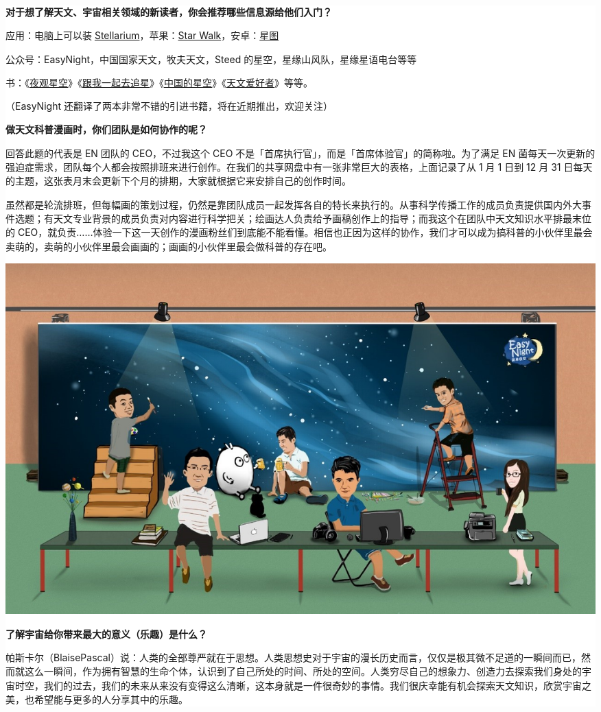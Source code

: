 **对于想了解天文、宇宙相关领域的新读者，你会推荐哪些信息源给他们入门？**

应用：电脑上可以装 [Stellarium](https://www.stellarium.org/)，苹果：[Star Walk](https://vitotechnology.com/star-walk.html)，安卓：[星图](https://play.google.com/store/apps/details?id=com...starchart...)

公众号：EasyNight，中国国家天文，牧夫天文，Steed 的星空，星缘山风队，星缘星语电台等等

书：《[夜观星空](https://book.douban.com/subject/10808841/)》《[跟我一起去追星](https://book.douban.com/subject/25975610/)》《[中国的星空](https://book.douban.com/subject/26378022/)》《[天文爱好者](https://book.douban.com/subject/1829756/)》等等。

（EasyNight 还翻译了两本非常不错的引进书籍，将在近期推出，欢迎关注）

**做天文科普漫画时，你们团队是如何协作的呢？**

回答此题的代表是 EN 团队的 CEO，不过我这个 CEO 不是「首席执行官」，而是「首席体验官」的简称啦。为了满足 EN 菌每天一次更新的强迫症需求，团队每个人都会按照排班来进行创作。在我们的共享网盘中有一张非常巨大的表格，上面记录了从 1 月 1 日到 12 月 31 日每天的主题，这张表月末会更新下个月的排期，大家就根据它来安排自己的创作时间。

虽然都是轮流排班，但每幅画的策划过程，仍然是靠团队成员一起发挥各自的特长来执行的。从事科学传播工作的成员负责提供国内外大事件选题；有天文专业背景的成员负责对内容进行科学把关；绘画达人负责给予画稿创作上的指导；而我这个在团队中天文知识水平排最末位的 CEO，就负责……体验一下这一天创作的漫画粉丝们到底能不能看懂。相信也正因为这样的协作，我们才可以成为搞科普的小伙伴里最会卖萌的，卖萌的小伙伴里最会画画的；画画的小伙伴里最会做科普的存在吧。

![2](/images/19034.jpg)

**了解宇宙给你带来最大的意义（乐趣）是什么？**

帕斯卡尔（BlaisePascal）说：人类的全部尊严就在于思想。人类思想史对于宇宙的漫长历史而言，仅仅是极其微不足道的一瞬间而已，然而就这么一瞬间，作为拥有智慧的生命个体，认识到了自己所处的时间、所处的空间。人类穷尽自己的想象力、创造力去探索我们身处的宇宙时空，我们的过去，我们的未来从来没有变得这么清晰，这本身就是一件很奇妙的事情。我们很庆幸能有机会探索天文知识，欣赏宇宙之美，也希望能与更多的人分享其中的乐趣。
